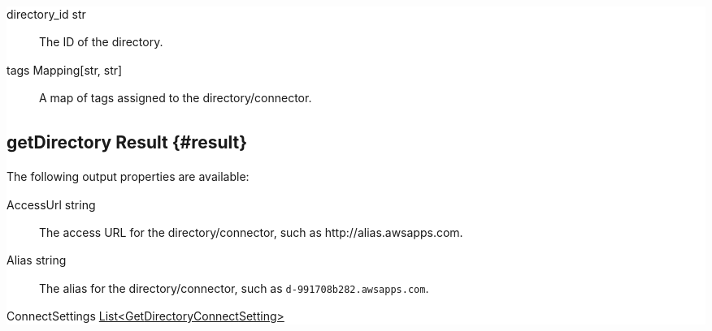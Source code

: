 <div>
<pulumi-choosable type="language" values="python">
<dl class="resources-properties"><dt class="property-required"
            title="Required">
        <span id="directory_id_python">
<a data-swiftype-name="resource-property" data-swiftype-type="text" href="#directory_id_python" style="color: inherit; text-decoration: inherit;">directory_<wbr>id</a>
</span>
        <span class="property-indicator"></span>
        <span class="property-type">str</span>
    </dt>
    <dd><p>The ID of the directory.</p>
</dd><dt class="property-optional"
            title="Optional">
        <span id="tags_python">
<a data-swiftype-name="resource-property" data-swiftype-type="text" href="#tags_python" style="color: inherit; text-decoration: inherit;">tags</a>
</span>
        <span class="property-indicator"></span>
        <span class="property-type">Mapping[str, str]</span>
    </dt>
    <dd><p>A map of tags assigned to the directory/connector.</p>
</dd></dl>
</pulumi-choosable>
</div>




## getDirectory Result {#result}

The following output properties are available:



<div>
<pulumi-choosable type="language" values="csharp">
<dl class="resources-properties"><dt class="property-"
            title="">
        <span id="accessurl_csharp">
<a data-swiftype-name="resource-property" data-swiftype-type="text" href="#accessurl_csharp" style="color: inherit; text-decoration: inherit;">Access<wbr>Url</a>
</span>
        <span class="property-indicator"></span>
        <span class="property-type">string</span>
    </dt>
    <dd><p>The access URL for the directory/connector, such as http://alias.awsapps.com.</p>
</dd><dt class="property-"
            title="">
        <span id="alias_csharp">
<a data-swiftype-name="resource-property" data-swiftype-type="text" href="#alias_csharp" style="color: inherit; text-decoration: inherit;">Alias</a>
</span>
        <span class="property-indicator"></span>
        <span class="property-type">string</span>
    </dt>
    <dd><p>The alias for the directory/connector, such as <code>d-991708b282.awsapps.com</code>.</p>
</dd><dt class="property-"
            title="">
        <span id="connectsettings_csharp">
<a data-swiftype-name="resource-property" data-swiftype-type="text" href="#connectsettings_csharp" style="color: inherit; text-decoration: inherit;">Connect<wbr>Settings</a>
</span>
        <span class="property-indicator"></span>
        <span class="property-type"><a href="#getdirectoryconnectsetting">List&lt;Get<wbr>Directory<wbr>Connect<wbr>Setting&gt;</a></span>